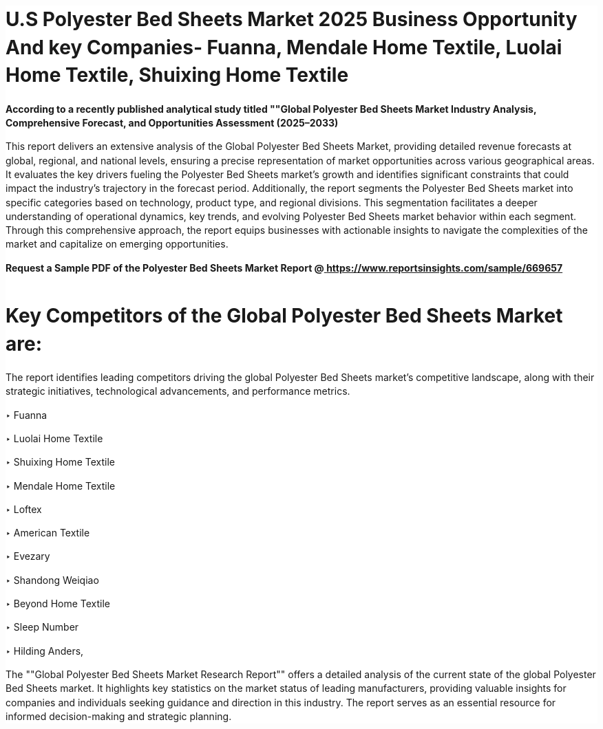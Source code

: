 # U.S Polyester Bed Sheets Market 2025 Business Opportunity And key Companies- Fuanna, Mendale Home Textile, Luolai Home Textile, Shuixing Home Textile

<strong>According to a recently published analytical study titled ""Global Polyester Bed Sheets Market Industry Analysis, Comprehensive Forecast, and Opportunities Assessment (2025–2033)</strong>

 This report delivers an extensive analysis of the Global Polyester Bed Sheets Market, providing detailed revenue forecasts at global, regional, and national levels, ensuring a precise representation of market opportunities across various geographical areas. It evaluates the key drivers fueling the Polyester Bed Sheets market’s growth and identifies significant constraints that could impact the industry’s trajectory in the forecast period. Additionally, the report segments the Polyester Bed Sheets market into specific categories based on technology, product type, and regional divisions. This segmentation facilitates a deeper understanding of operational dynamics, key trends, and evolving Polyester Bed Sheets market behavior within each segment. Through this comprehensive approach, the report equips businesses with actionable insights to navigate the complexities of the market and capitalize on emerging opportunities.

<strong>Request a Sample PDF of the Polyester Bed Sheets Market Report </strong><strong>@<a href=https://www.reportsinsights.com/sample/669657> https://www.reportsinsights.com/sample/669657</a></strong></font>

# <strong>Key Competitors of the Global Polyester Bed Sheets Market are:</strong>

The report identifies leading competitors driving the global Polyester Bed Sheets market’s competitive landscape, along with their strategic initiatives, technological advancements, and performance metrics.

‣ Fuanna

‣ Luolai Home Textile

‣ Shuixing Home Textile

‣ Mendale Home Textile

‣ Loftex

‣ American Textile

‣ Evezary

‣ Shandong Weiqiao

‣ Beyond Home Textile

‣ Sleep Number

‣ Hilding Anders,

The ""Global Polyester Bed Sheets Market Research Report"" offers a detailed analysis of the current state of the global Polyester Bed Sheets market. It highlights key statistics on the market status of leading manufacturers, providing valuable insights for companies and individuals seeking guidance and direction in this industry. The report serves as an essential resource for informed decision-making and strategic planning.

